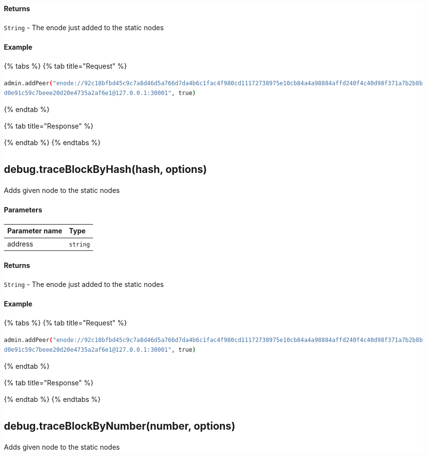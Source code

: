 #### **Returns**

`String` - The enode just added to the static nodes

#### **Example**

{% tabs %}
{% tab title="Request" %}
```bash
admin.addPeer("enode://92c18bfbd45c9c7a8d46d5a766d7da4b6c1fac4f980cd11172738975e10cb84a4a98884affd240f4c40d98f371a7b2b8bd0e91c59c7beee20d20e4735a2af6e1@127.0.0.1:30001", true)
```
{% endtab %}

{% tab title="Response" %}
```text

```
{% endtab %}
{% endtabs %}

## debug.traceBlockByHash\(hash, options\)

Adds given node to the static nodes

#### **Parameters**

| Parameter name | Type |
| :--- | :--- |
| address | `string` |

#### **Returns**

`String` - The enode just added to the static nodes

#### **Example**

{% tabs %}
{% tab title="Request" %}
```bash
admin.addPeer("enode://92c18bfbd45c9c7a8d46d5a766d7da4b6c1fac4f980cd11172738975e10cb84a4a98884affd240f4c40d98f371a7b2b8bd0e91c59c7beee20d20e4735a2af6e1@127.0.0.1:30001", true)
```
{% endtab %}

{% tab title="Response" %}
```text

```
{% endtab %}
{% endtabs %}

## debug.traceBlockByNumber\(number, options\)

Adds given node to the static nodes
